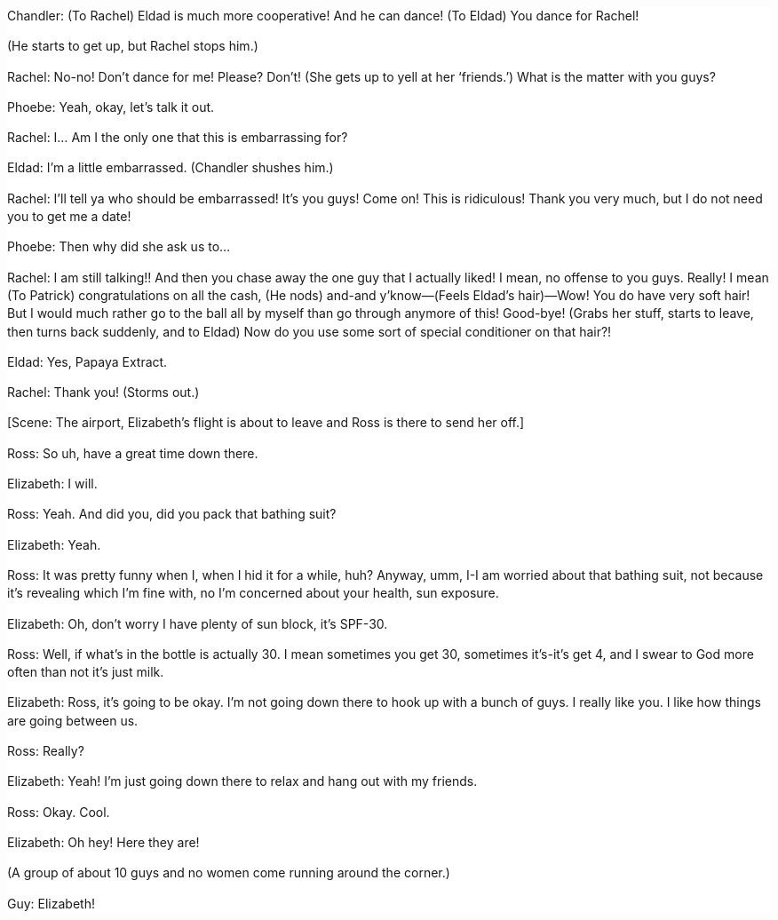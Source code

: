 Chandler: (To Rachel) Eldad is much more cooperative! And he can dance! (To Eldad) You dance for Rachel!

(He starts to get up, but Rachel stops him.)

Rachel: No-no! Don’t dance for me! Please? Don’t! (She gets up to yell at her ‘friends.’) What is the matter with you guys?

Phoebe: Yeah, okay, let’s talk it out.

Rachel: I… Am I the only one that this is embarrassing for?

Eldad: I’m a little embarrassed. (Chandler shushes him.)

Rachel: I’ll tell ya who should be embarrassed! It’s you guys! Come on! This is ridiculous! Thank you very much, but I do not need you to get me a date!

Phoebe: Then why did she ask us to…

Rachel: I am still talking!! And then you chase away the one guy that I actually liked! I mean, no offense to you guys. Really! I mean (To Patrick) congratulations on all the cash, (He nods) and-and y’know—(Feels Eldad’s hair)—Wow! You do have very soft hair! But I would much rather go to the ball all by myself than go through anymore of this! Good-bye! (Grabs her stuff, starts to leave, then turns back suddenly, and to Eldad) Now do you use some sort of special conditioner on that hair?!

Eldad: Yes, Papaya Extract.

Rachel: Thank you! (Storms out.)

[Scene: The airport, Elizabeth’s flight is about to leave and Ross is there to send her off.]

Ross: So uh, have a great time down there.

Elizabeth: I will.

Ross: Yeah. And did you, did you pack that bathing suit?

Elizabeth: Yeah.

Ross: It was pretty funny when I, when I hid it for a while, huh? Anyway, umm, I-I am worried about that bathing suit, not because it’s revealing which I’m fine with, no I’m concerned about your health, sun exposure.

Elizabeth: Oh, don’t worry I have plenty of sun block, it’s SPF-30.

Ross: Well, if what’s in the bottle is actually 30. I mean sometimes you get 30, sometimes it’s-it’s get 4, and I swear to God more often than not it’s just milk.

Elizabeth: Ross, it’s going to be okay. I’m not going down there to hook up with a bunch of guys. I really like you. I like how things are going between us.

Ross: Really?

Elizabeth: Yeah! I’m just going down there to relax and hang out with my friends.

Ross: Okay. Cool.

Elizabeth: Oh hey! Here they are!

(A group of about 10 guys and no women come running around the corner.)

Guy: Elizabeth!
